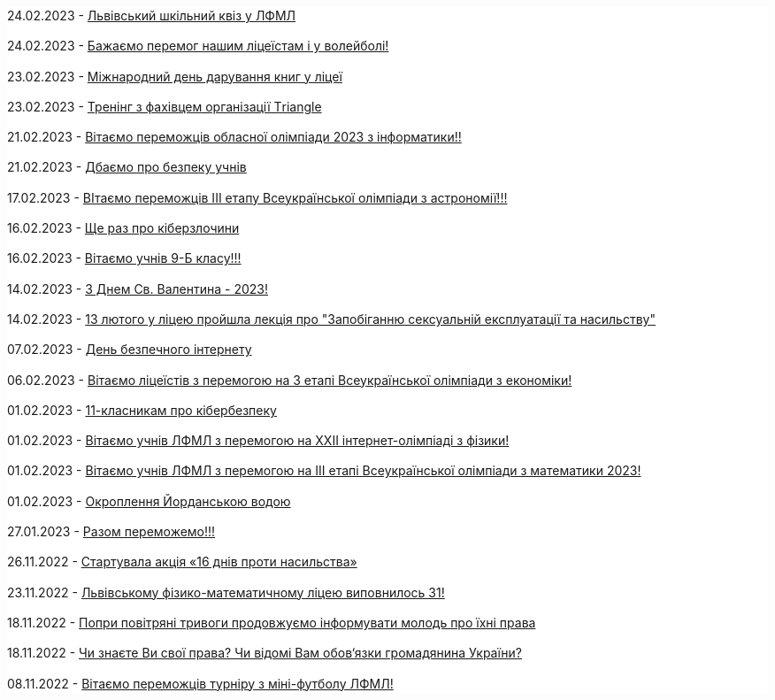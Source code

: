 24.02.2023 - [Львівський шкільний квіз у ЛФМЛ](/news/львівський-шкільний-квіз-у-лфмл/)

24.02.2023 - [Бажаємо перемог нашим ліцеїстам і у волейболі!](/news/бажаємо-перемог-нашим-ліцеїстам-і-у-волейболі/)

23.02.2023 - [Міжнародний день дарування книг у ліцеї](/news/міжнародний-день-дарування-книг-у-ліцеї/)

23.02.2023 - [Тренінг з фахівцем організації Тriangle](/news/тренінг-з-фахівцем-організації-тriangle/)

21.02.2023 - [Вітаємо переможців обласної олімпіади 2023 з інформатики!!](/news/вітаємо-переможців-обласної-олімпіади-2023-з-інформатики/)

21.02.2023 - [Дбаємо про безпеку учнів](/news/дбаємо-про-безпеку-учнів/)

17.02.2023 - [ВІтаємо переможців ІІІ етапу Всеукраїнської олімпіади з астрономії!!!](/news/вітаємо-переможців-ііі-етапу-всеукраїнської-олімпіади-з-астрономії/)

16.02.2023 - [Ще раз про кіберзлочини](/news/ще-раз-про-кіберзлочини/)

16.02.2023 - [Вітаємо учнів 9-Б класу!!!](/news/вітаємо-учнів-9-б-класу/)

14.02.2023 - [З Днем Св. Валентина - 2023!](/news/з-днем-св-валентина-2023/)

14.02.2023 - [13 лютого у ліцею пройшла лекція про &quot;Запобіганню сексуальній експлуатації та насильству&quot;](/news/13-лютого-у-ліцею-пройшла-лекція-про-запобіганню-сексуальній-експлуатації-та-насильству/)

07.02.2023 - [День безпечного інтернету](/news/день-безпечного-інтернету/)

06.02.2023 - [Вітаємо ліцеїстів з перемогою на 3 етапі Всеукраїнської олімпіади з економіки!](/news/вітаємо-ліцеїстів-з-перемогою-на-3-етапі-всеукраїнської-олімпіади-з-економіки/)

01.02.2023 - [11-класникам про кібербезпеку](/news/11-класникам-про-кібербезпеку/)

01.02.2023 - [Вітаємо учнів ЛФМЛ з перемогою на XXII інтернет-олімпіаді з фізики!](/news/вітаємо-учнів-лфмл-з-перемогою-на-xxii-інтернет-олімпіаді-з-фізики/)

01.02.2023 - [Вітаємо учнів ЛФМЛ з перемогою на III етапі Всеукраїнської олімпіади з математики 2023!](/news/вітаємо-учнів-лфмл-з-перемогою-на-iii-етапі-всеукраїнської-олімпіади-з-математики-2023/)

01.02.2023 - [Окроплення Йорданською водою](/news/окроплення-йорданською-водою/)

27.01.2023 - [Разом переможемо!!!](/news/разом-переможемо/)

26.11.2022 - [Стартувала акція &#171;16 днів проти насильства&#187;](/news/стартувала-акція-16-днів-проти-насильства/)

23.11.2022 - [Львівському фізико-математичному ліцею виповнилось 31!](/news/львівському-фізико-математичному-ліцею-виповнилось-31/)

18.11.2022 - [Попри повітряні тривоги продовжуємо інформувати молодь про їхні права](/news/попри-повітряні-тривоги-продовжуємо-інформувати-молодь-про-їхні-права/)

18.11.2022 - [Чи знаєте Ви свої права? Чи відомі Вам обов‘язки громадянина України?](/news/чи-знаєте-ви-свої-права-чи-відомі-вам-обов-язки-громадянина-україни/)

08.11.2022 - [Вітаємо переможців турніру з міні-футболу ЛФМЛ!](/news/вітаємо-переможців-турніру-з-міні-футболу-лфмл/)
